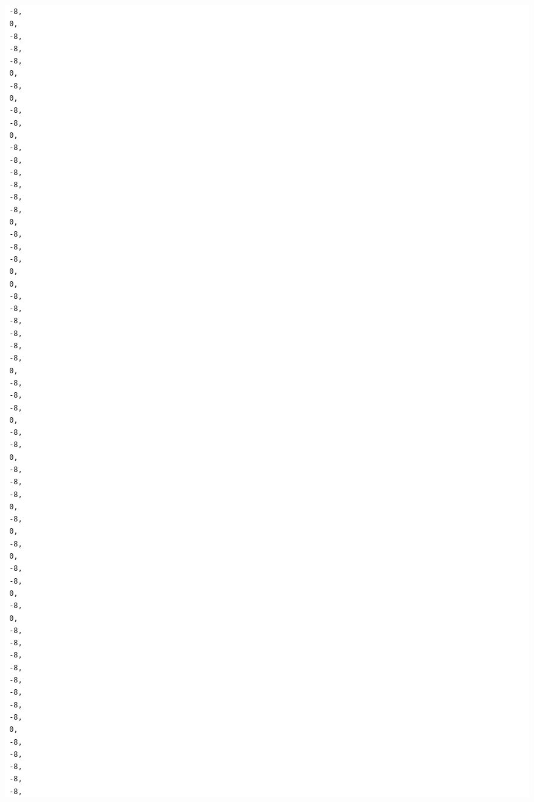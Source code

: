      -8,
     0,
     -8,
     -8,
     -8,
     0,
     -8,
     0,
     -8,
     -8,
     0,
     -8,
     -8,
     -8,
     -8,
     -8,
     -8,
     0,
     -8,
     -8,
     -8,
     0,
     0,
     -8,
     -8,
     -8,
     -8,
     -8,
     -8,
     0,
     -8,
     -8,
     -8,
     0,
     -8,
     -8,
     0,
     -8,
     -8,
     -8,
     0,
     -8,
     0,
     -8,
     0,
     -8,
     -8,
     0,
     -8,
     0,
     -8,
     -8,
     -8,
     -8,
     -8,
     -8,
     -8,
     -8,
     0,
     -8,
     -8,
     -8,
     -8,
     -8,
